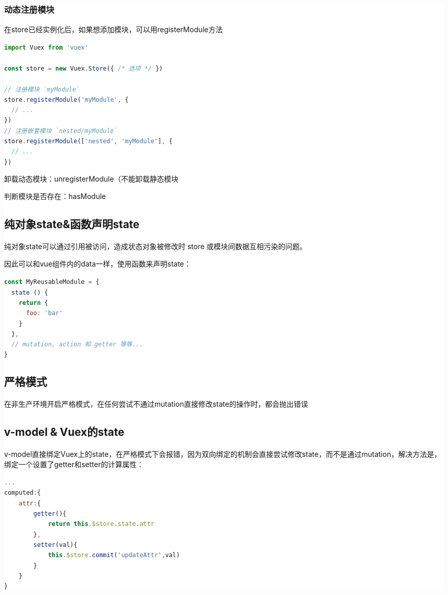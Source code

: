 
### 动态注册模块

在store已经实例化后，如果想添加模块，可以用registerModule方法

```jsx
import Vuex from 'vuex'

const store = new Vuex.Store({ /* 选项 */ })

// 注册模块 `myModule`
store.registerModule('myModule', {
  // ...
})
// 注册嵌套模块 `nested/myModule`
store.registerModule(['nested', 'myModule'], {
  // ...
})
```

卸载动态模块：unregisterModule（不能卸载静态模块

判断模块是否存在：hasModule

## 纯对象state&函数声明state

纯对象state可以通过引用被访问，造成状态对象被修改时 store 或模块间数据互相污染的问题。

因此可以和vue组件内的data一样，使用函数来声明state：

```jsx
const MyReusableModule = {
  state () {
    return {
      foo: 'bar'
    }
  },
  // mutation, action 和 getter 等等...
}
```

## 严格模式

在非生产环境开启严格模式，在任何尝试不通过mutation直接修改state的操作时，都会抛出错误

## v-model & Vuex的state

v-model直接绑定Vuex上的state，在严格模式下会报错，因为双向绑定的机制会直接尝试修改state，而不是通过mutation，解决方法是，绑定一个设置了getter和setter的计算属性：

```jsx
...
computed:{
	attr:{
		getter(){
			return this.$store.state.attr
		},
		setter(val){
			this.$store.commit('updateAttr',val)
		}
	}
}
```